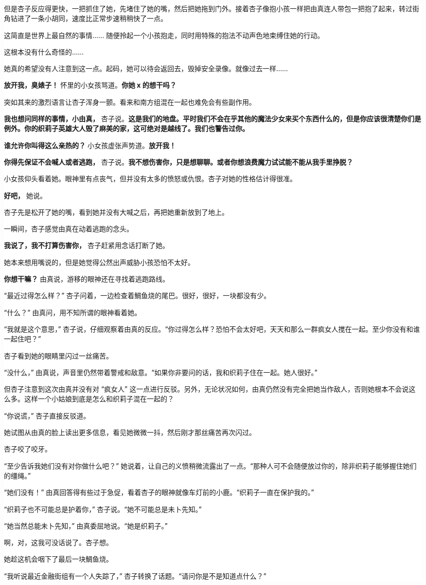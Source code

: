 但是杏子反应得更快，一把抓住了她，先堵住了她的嘴，然后把她拖到门外。接着杏子像抱小孩一样把由真连人带包一把抱了起来，转过街角钻进了一条小胡同，速度比正常步速稍稍快了一点。

这简直是世界上最自然的事情…… 随便拎起一个小孩抱走，同时用特殊的抱法不动声色地束缚住她的行动。

这根本没有什么奇怪的……

她真的希望没有人注意到这一点。起码，她可以待会返回去，毁掉安全录像。就像过去一样……

**放开我，臭婊子！** 怀里的小女孩骂道。**你她 x 的想干吗？**

突如其来的激烈语言让杏子浑身一颤。看来和南方组混在一起也难免会有些副作用。

**我也想问同样的事情，小由真，** 杏子说。**这是我们的地盘。平时我们不会在乎其他的魔法少女来买个东西什么的，但是你应该很清楚你们是例外。你的织莉子英雄大人毁了麻美的家，这可绝对是越线了。我们也警告过你。**

**谁允许你叫得这么亲热的？** 小女孩虚张声势道。**放开我！**

**你得先保证不会喊人或者逃跑，** 杏子说。**我不想伤害你，只是想聊聊。或者你想浪费魔力试试能不能从我手里挣脱？**

小女孩仰头看着她。眼神里有点丧气，但并没有太多的愤怒或仇恨。杏子对她的性格估计得很准。

**好吧，** 她说。

杏子先是松开了她的嘴，看到她并没有大喊之后，再把她重新放到了地上。

一瞬间，杏子感觉由真在动着逃跑的念头。

**我说了，我不打算伤害你，** 杏子赶紧用念话打断了她。

她本来想用嘴说的，但是她觉得公然出声威胁小孩恐怕不太好。

**你想干嘛？** 由真说，游移的眼神还在寻找着逃跑路线。

“最近过得怎么样？” 杏子问着，一边检查着鯛鱼烧的尾巴。很好，很好，一块都没有少。

“什么？” 由真问，用不知所谓的眼神看着她。

“我就是这个意思，” 杏子说，仔细观察着由真的反应。“你过得怎么样？恐怕不会太好吧，天天和那么一群疯女人搅在一起。至少你没有和谁一起住吧？”

杏子看到她的眼睛里闪过一丝痛苦。

“没什么，” 由真说，声音里仍然带着警戒和敌意。“如果你非要问的话，我和织莉子住在一起。她人很好。”

但杏子注意到这次由真并没有对 “疯女人” 这一点进行反驳。另外，无论状况如何，由真仍然没有完全把她当作敌人，否则她根本不会说这么多。这样一个小姑娘到底是怎么和织莉子混在一起的？

“你说谎，” 杏子直接反驳道。

她试图从由真的脸上读出更多信息，看见她微微一抖，然后刚才那丝痛苦再次闪过。

杏子咬了咬牙。

“至少告诉我她们没有对你做什么吧？” 她说着，让自己的义愤稍微流露出了一点。“那种人可不会随便放过你的，除非织莉子能够握住她们的缰绳。”

“她们没有！” 由真回答得有些过于急促，看着杏子的眼神就像车灯前的小鹿。“织莉子一直在保护我的。”

“织莉子也不可能总是护着你，” 杏子说。“她不可能总是未卜先知。”

“她当然总能未卜先知，” 由真委屈地说。“她是织莉子。”

啊，对，这我可没话说了。杏子想。

她趁这机会咽下了最后一块鯛鱼烧。

“我听说最近金融街组有一个人失踪了，” 杏子转换了话题。“请问你是不是知道点什么？”
